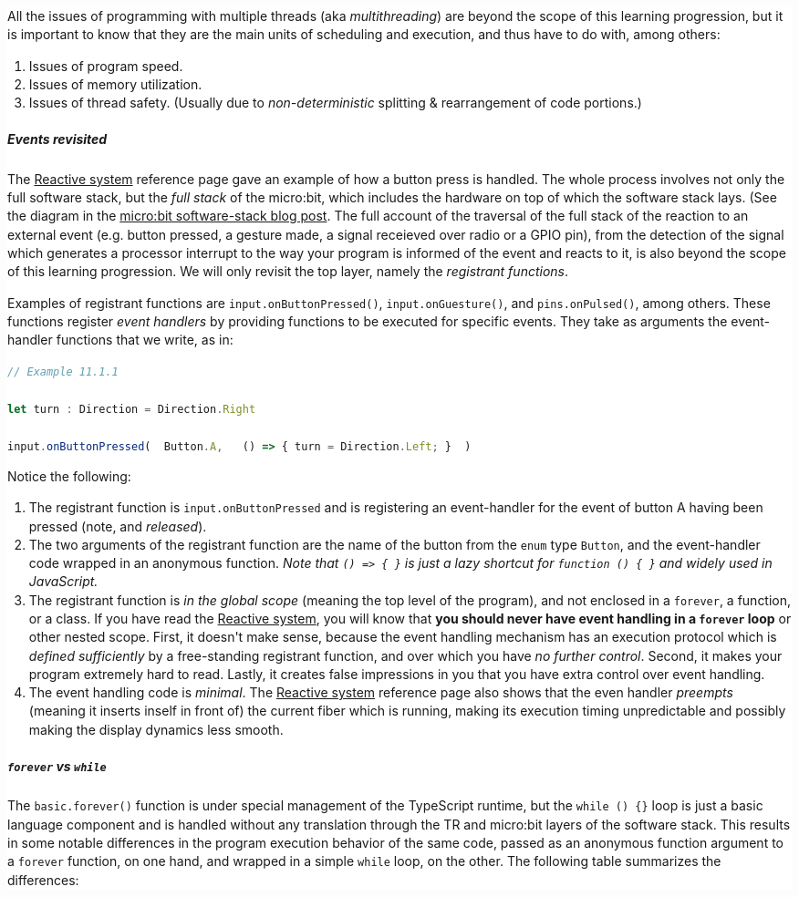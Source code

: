 All the issues of programming with multiple threads (aka _multithreading_) are beyond the scope of this learning progression, but it is important to know that they are the main units of scheduling and execution, and thus have to do with, among others:
1. Issues of program speed.
2. Issues of memory utilization.
3. Issues of thread safety. (Usually due to _non-deterministic_ splitting & rearrangement of code portions.)  

##### Events revisited 

The [Reactive system](https://makecode.microbit.org/device/reactive) reference page gave an example of how a button press is handled. The whole process involves not only the full software stack, but the _full stack_ of the micro:bit, which includes the hardware on top of which the software stack lays. (See the diagram in the [micro:bit software-stack blog post]((https://mattwarren.org/2017/11/28/Exploring-the-BBC-microbit-Software-Stack/)). The full account of the traversal of the full stack of the reaction to an external event (e.g. button pressed, a gesture made, a signal receieved over radio or a GPIO pin), from the detection of the signal which generates a processor interrupt to the way your program is informed of the event and reacts to it, is also beyond the scope of this learning progression. We will only revisit the top layer, namely the _registrant functions_.

Examples of registrant functions are `input.onButtonPressed()`, `input.onGuesture()`, and `pins.onPulsed()`, among others. These functions register _event handlers_ by providing functions to be executed for specific events. They take as arguments the event-handler functions that we write, as in:
```javascript
// Example 11.1.1

let turn : Direction = Direction.Right

input.onButtonPressed(  Button.A,   () => { turn = Direction.Left; }  )
```
Notice the following:
1. The registrant function is `input.onButtonPressed` and is registering an event-handler for the event of button A having been pressed (note, and _released_).  
2. The two arguments of the registrant function are the name of the button from the `enum` type `Button`, and the event-handler code wrapped in an anonymous function. _Note that `() => { }` is just a lazy shortcut for `function () { }` and widely used in JavaScript._  
3. The registrant function is _in the global scope_ (meaning the top level of the program), and not enclosed in a `forever`, a function, or a class. If you have read the [Reactive system](https://makecode.microbit.org/device/reactive), you will know that **you should never have event handling in a `forever` loop** or other nested scope. First, it doesn't make sense, because the event handling mechanism has an execution protocol which is _defined sufficiently_ by a free-standing registrant function, and over which you have _no further control_. Second, it makes your program extremely hard to read. Lastly, it creates false impressions in you that you have extra control over event handling.
4. The event handling code is _minimal_. The [Reactive system](https://makecode.microbit.org/device/reactive) reference page also shows that the even handler _preempts_ (meaning it inserts inself in front of) the current fiber which is running, making its execution timing unpredictable and possibly making the display dynamics less smooth.

##### `forever` vs `while`

The `basic.forever()` function is under special management of the TypeScript runtime, but the `while () {}` loop is just a basic language component and is handled without any translation through the TR and micro:bit layers of the software stack. This results in some notable differences in the program execution behavior of the same code, passed as an anonymous function argument to a `forever` function, on one hand, and wrapped in a simple `while` loop, on the other. The following table summarizes the differences:
